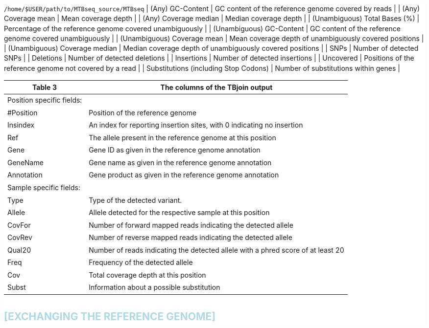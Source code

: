 ```/home/$USER/path/to/MTBseq_source/MTBseq```
| (Any) GC-Content                      | GC content of the reference genome covered by reads      |
| (Any) Coverage mean                   | Mean coverage depth                                      |
| (Any) Coverage median                 | Median coverage depth                                    |
| (Unambiguous) Total Bases (%)         | Percentage of the reference genome covered unambiguously |
| (Unambiguous) GC-Content              | GC content of the reference genome covered unambiguously |
| (Unambiguous) Coverage mean           | Mean coverage depth of unambiguously covered positions   |
| (Unambiguous) Coverage median         | Median coverage depth of unambiguously covered positions |
| SNPs                                  | Number of detected SNPs                                  |
| Deletions                             | Number of detected deletions                             |
| Insertions                            | Number of detected insertions                            |
| Uncovered                             | Positions of the reference genome not covered by a read  |
| Substitutions (including Stop Codons) | Number of substitutions within genes                     |

| Table 3                   | The columns of the TBjoin output                                                 |
|---------------------------|----------------------------------------------------------------------------------|
| Position specific fields: |                                                                                  |
| #Position                 | Position of the reference genome                                                 |
| Insindex                  | An index for reporting insertion sites, with 0 indicating no insertion           |
| Ref                       | The allele present in the reference genome at this position                      |
| Gene                      | Gene ID as given in the reference genome annotation                              |
| GeneName                  | Gene name as given in the reference genome annotation                            |
| Annotation                | Gene product as given in the reference genome annotation                         |
| Sample specific fields:   |                                                                                  |
| Type                      | Type of the detected variant.                                                    |
| Allele                    | Allele detected for the respective sample at this position                       |
| CovFor                    | Number of forward mapped reads indicating the detected allele                    |
| CovRev                    | Number of reverse mapped reads indicating the detected allele                    |
| Qual20                    | Number of reads indicating the detected allele with a phred score of at least 20 |
| Freq                      | Frequency of the detected allele                                                 |
| Cov                       | Total coverage depth at this position                                            |
| Subst                     | Information about a possible substitution                                        |

## <span style="color:lightblue">[EXCHANGING THE REFERENCE GENOME]
```